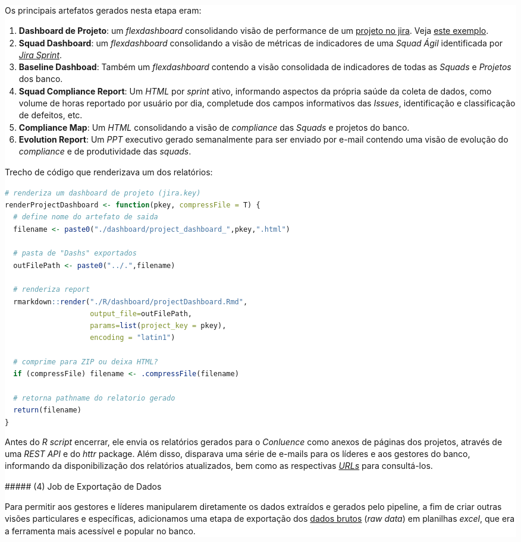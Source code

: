 Os principais artefatos gerados nesta etapa eram:

1. **Dashboard de Projeto**: um *flexdashboard* consolidando visão de performance de um [projeto no jira](https://confluence.atlassian.com/adminjiraserver/changing-the-project-key-format-938847081.html). Veja [este exemplo](/docs/project_dashboard.html).
1. **Squad Dashboard**: um *flexdashboard* consolidando a visão de métricas de indicadores de uma *Squad Ágil* identificada por [*Jira Sprint*](https://support.atlassian.com/jira-software-cloud/docs/what-is-a-sprint/).
1. **Baseline Dashboad**: Também um *flexdashboard* contendo a visão consolidada de indicadores de todas as *Squads* e *Projetos* dos banco.
1. **Squad Compliance Report**: Um *HTML* por *sprint* ativo, informando aspectos da própria saúde da coleta de dados, como volume de horas reportado por usuário por dia, completude dos campos informativos das *Issues*, identificação e classificação de defeitos, etc. 
1. **Compliance Map**: Um *HTML* consolidando a visão de *compliance* das *Squads* e projetos do banco. 
1. **Evolution Report**: Um *PPT* executivo gerado semanalmente para ser enviado por e-mail contendo uma visão de evolução do *compliance* e de produtividade das *squads*.

Trecho de código que renderizava um dos relatórios:


```r
# renderiza um dashboard de projeto (jira.key)
renderProjectDashboard <- function(pkey, compressFile = T) {
  # define nome do artefato de saida
  filename <- paste0("./dashboard/project_dashboard_",pkey,".html")
  
  # pasta de "Dashs" exportados
  outFilePath <- paste0("../.",filename)
  
  # renderiza report
  rmarkdown::render("./R/dashboard/projectDashboard.Rmd",
                    output_file=outFilePath,
                    params=list(project_key = pkey),
                    encoding = "latin1")
  
  # comprime para ZIP ou deixa HTML?
  if (compressFile) filename <- .compressFile(filename)
  
  # retorna pathname do relatorio gerado
  return(filename)
}
```

Antes do *R script* encerrar, ele envia os relatórios gerados para o *Conluence* como anexos de páginas dos projetos, através de uma *REST API* e do *httr* package. Além disso, disparava uma série de e-mails para os líderes e aos gestores do banco, informando da disponibilização dos relatórios atualizados, bem como as respectivas [*URLs*](https://pt.wikipedia.org/wiki/URL) para consultá-los.

<p></p>
##### (4) Job de Exportação de Dados

Para permitir aos gestores e líderes manipularem diretamente os dados extraídos e gerados pelo pipeline, a fim de criar outras visões particulares e específicas, adicionamos uma etapa de exportação dos [dados brutos](https://en.wikipedia.org/wiki/Raw_data) (*raw data*) em planilhas *excel*, que era a ferramenta mais acessível e popular no banco. 

